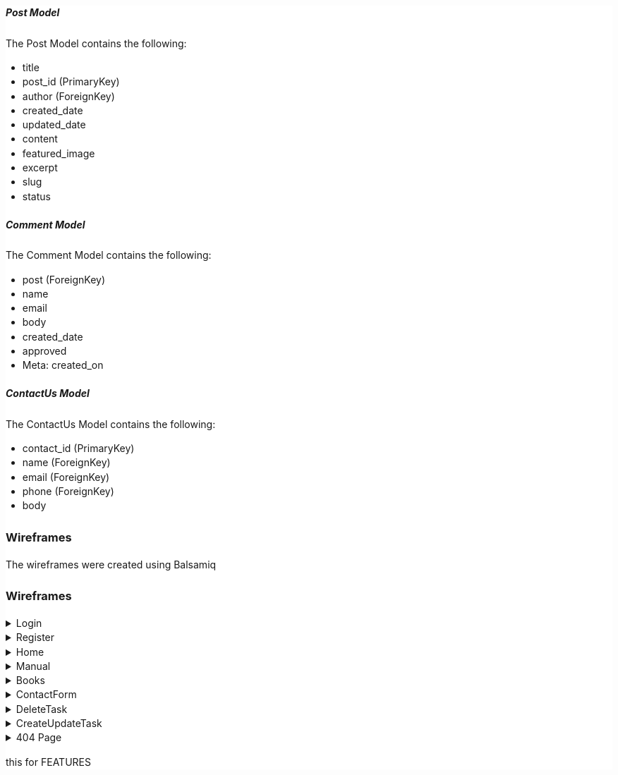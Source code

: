 ##### Post Model
The Post Model contains the following:
- title
- post_id (PrimaryKey)
- author (ForeignKey)
- created_date
- updated_date
- content
- featured_image
- excerpt
- slug
- status

##### Comment Model
The Comment Model contains the following:
- post (ForeignKey)
- name
- email
- body
- created_date
- approved
- Meta: created_on

##### ContactUs Model
The ContactUs Model contains the following:
- contact_id (PrimaryKey)
- name (ForeignKey)
- email (ForeignKey)
- phone (ForeignKey)
- body


### Wireframes
The wireframes were created using Balsamiq
###  Wireframes

<details><summary>Login</summary></details>

<details><summary>Register</summary></details>

<details><summary>Home</summary></details>

<details><summary>Manual</summary></details>

<details><summary>Books</summary></details>

<details><summary>ContactForm</summary></details>

<details><summary>DeleteTask</summary></details>

<details><summary>CreateUpdateTask</summary></details>

<details><summary>404 Page</summary></details>

this for FEATURES
